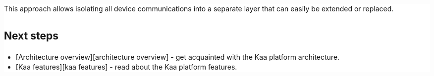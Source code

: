This approach allows isolating all device communications into a separate layer that can easily be extended or replaced.

## Next steps

- [Architecture overview][architecture overview] - get acquainted with the Kaa platform architecture.
- [Kaa features][kaa features] - read about the Kaa platform features.

